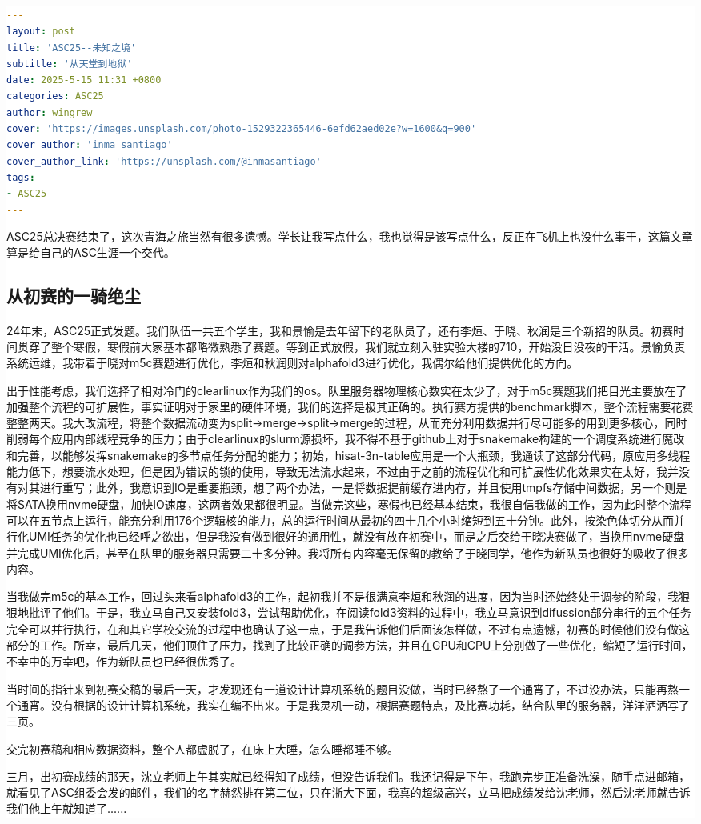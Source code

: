 ```yaml
---
layout: post
title: 'ASC25--未知之境'
subtitle: '从天堂到地狱'
date: 2025-5-15 11:31 +0800
categories: ASC25
author: wingrew
cover: 'https://images.unsplash.com/photo-1529322365446-6efd62aed02e?w=1600&q=900'
cover_author: 'inma santiago'
cover_author_link: 'https://unsplash.com/@inmasantiago'
tags: 
- ASC25   
---
```


ASC25总决赛结束了，这次青海之旅当然有很多遗憾。学长让我写点什么，我也觉得是该写点什么，反正在飞机上也没什么事干，这篇文章算是给自己的ASC生涯一个交代。

## 从初赛的一骑绝尘

24年末，ASC25正式发题。我们队伍一共五个学生，我和景愉是去年留下的老队员了，还有李烜、于晓、秋润是三个新招的队员。初赛时间贯穿了整个寒假，寒假前大家基本都略微熟悉了赛题。等到正式放假，我们就立刻入驻实验大楼的710，开始没日没夜的干活。景愉负责系统运维，我带着于晓对m5c赛题进行优化，李烜和秋润则对alphafold3进行优化，我偶尔给他们提供优化的方向。

出于性能考虑，我们选择了相对冷门的clearlinux作为我们的os。队里服务器物理核心数实在太少了，对于m5c赛题我们把目光主要放在了加强整个流程的可扩展性，事实证明对于家里的硬件环境，我们的选择是极其正确的。执行赛方提供的benchmark脚本，整个流程需要花费整整两天。我大改流程，将整个数据流动变为split->merge->split->merge的过程，从而充分利用数据并行尽可能多的用到更多核心，同时削弱每个应用内部线程竞争的压力；由于clearlinux的slurm源损坏，我不得不基于github上对于snakemake构建的一个调度系统进行魔改和完善，以能够发挥snakemake的多节点任务分配的能力；初始，hisat-3n-table应用是一个大瓶颈，我通读了这部分代码，原应用多线程能力低下，想要流水处理，但是因为错误的锁的使用，导致无法流水起来，不过由于之前的流程优化和可扩展性优化效果实在太好，我并没有对其进行重写；此外，我意识到IO是重要瓶颈，想了两个办法，一是将数据提前缓存进内存，并且使用tmpfs存储中间数据，另一个则是将SATA换用nvme硬盘，加快IO速度，这两者效果都很明显。当做完这些，寒假也已经基本结束，我很自信我做的工作，因为此时整个流程可以在五节点上运行，能充分利用176个逻辑核的能力，总的运行时间从最初的四十几个小时缩短到五十分钟。此外，按染色体切分从而并行化UMI任务的优化也已经呼之欲出，但是我没有做到很好的通用性，就没有放在初赛中，而是之后交给于晓决赛做了，当换用nvme硬盘并完成UMI优化后，甚至在队里的服务器只需要二十多分钟。我将所有内容毫无保留的教给了于晓同学，他作为新队员也很好的吸收了很多内容。

当我做完m5c的基本工作，回过头来看alphafold3的工作，起初我并不是很满意李烜和秋润的进度，因为当时还始终处于调参的阶段，我狠狠地批评了他们。于是，我立马自己又安装fold3，尝试帮助优化，在阅读fold3资料的过程中，我立马意识到difussion部分串行的五个任务完全可以并行执行，在和其它学校交流的过程中也确认了这一点，于是我告诉他们后面该怎样做，不过有点遗憾，初赛的时候他们没有做这部分的工作。所幸，最后几天，他们顶住了压力，找到了比较正确的调参方法，并且在GPU和CPU上分别做了一些优化，缩短了运行时间，不幸中的万幸吧，作为新队员也已经很优秀了。

当时间的指针来到初赛交稿的最后一天，才发现还有一道设计计算机系统的题目没做，当时已经熬了一个通宵了，不过没办法，只能再熬一个通宵。没有根据的设计计算机系统，我实在编不出来。于是我灵机一动，根据赛题特点，及比赛功耗，结合队里的服务器，洋洋洒洒写了三页。

交完初赛稿和相应数据资料，整个人都虚脱了，在床上大睡，怎么睡都睡不够。

三月，出初赛成绩的那天，沈立老师上午其实就已经得知了成绩，但没告诉我们。我还记得是下午，我跑完步正准备洗澡，随手点进邮箱，就看见了ASC组委会发的邮件，我们的名字赫然排在第二位，只在浙大下面，我真的超级高兴，立马把成绩发给沈老师，然后沈老师就告诉我们他上午就知道了......
